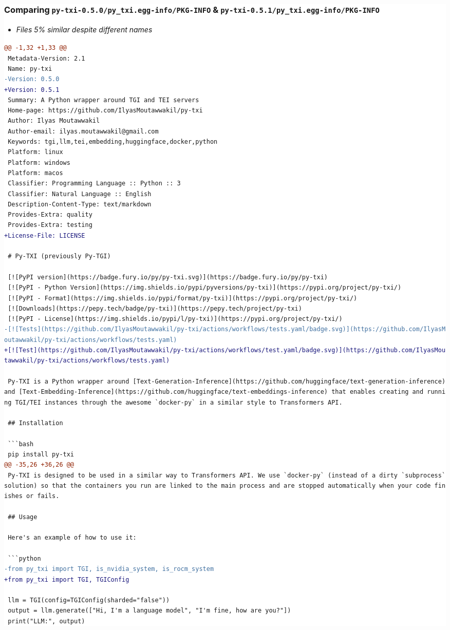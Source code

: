 ### Comparing `py-txi-0.5.0/py_txi.egg-info/PKG-INFO` & `py-txi-0.5.1/py_txi.egg-info/PKG-INFO`

 * *Files 5% similar despite different names*

```diff
@@ -1,32 +1,33 @@
 Metadata-Version: 2.1
 Name: py-txi
-Version: 0.5.0
+Version: 0.5.1
 Summary: A Python wrapper around TGI and TEI servers
 Home-page: https://github.com/IlyasMoutawwakil/py-txi
 Author: Ilyas Moutawwakil
 Author-email: ilyas.moutawwakil@gmail.com
 Keywords: tgi,llm,tei,embedding,huggingface,docker,python
 Platform: linux
 Platform: windows
 Platform: macos
 Classifier: Programming Language :: Python :: 3
 Classifier: Natural Language :: English
 Description-Content-Type: text/markdown
 Provides-Extra: quality
 Provides-Extra: testing
+License-File: LICENSE
 
 # Py-TXI (previously Py-TGI)
 
 [![PyPI version](https://badge.fury.io/py/py-txi.svg)](https://badge.fury.io/py/py-txi)
 [![PyPI - Python Version](https://img.shields.io/pypi/pyversions/py-txi)](https://pypi.org/project/py-txi/)
 [![PyPI - Format](https://img.shields.io/pypi/format/py-txi)](https://pypi.org/project/py-txi/)
 [![Downloads](https://pepy.tech/badge/py-txi)](https://pepy.tech/project/py-txi)
 [![PyPI - License](https://img.shields.io/pypi/l/py-txi)](https://pypi.org/project/py-txi/)
-[![Tests](https://github.com/IlyasMoutawwakil/py-txi/actions/workflows/tests.yaml/badge.svg)](https://github.com/IlyasMoutawwakil/py-txi/actions/workflows/tests.yaml)
+[![Test](https://github.com/IlyasMoutawwakil/py-txi/actions/workflows/test.yaml/badge.svg)](https://github.com/IlyasMoutawwakil/py-txi/actions/workflows/tests.yaml)
 
 Py-TXI is a Python wrapper around [Text-Generation-Inference](https://github.com/huggingface/text-generation-inference) and [Text-Embedding-Inference](https://github.com/huggingface/text-embeddings-inference) that enables creating and running TGI/TEI instances through the awesome `docker-py` in a similar style to Transformers API.
 
 ## Installation
 
 ```bash
 pip install py-txi
@@ -35,26 +36,26 @@
 Py-TXI is designed to be used in a similar way to Transformers API. We use `docker-py` (instead of a dirty `subprocess` solution) so that the containers you run are linked to the main process and are stopped automatically when your code finishes or fails.
 
 ## Usage
 
 Here's an example of how to use it:
 
 ```python
-from py_txi import TGI, is_nvidia_system, is_rocm_system
+from py_txi import TGI, TGIConfig
 
 llm = TGI(config=TGIConfig(sharded="false"))
 output = llm.generate(["Hi, I'm a language model", "I'm fine, how are you?"])
 print("LLM:", output)
```